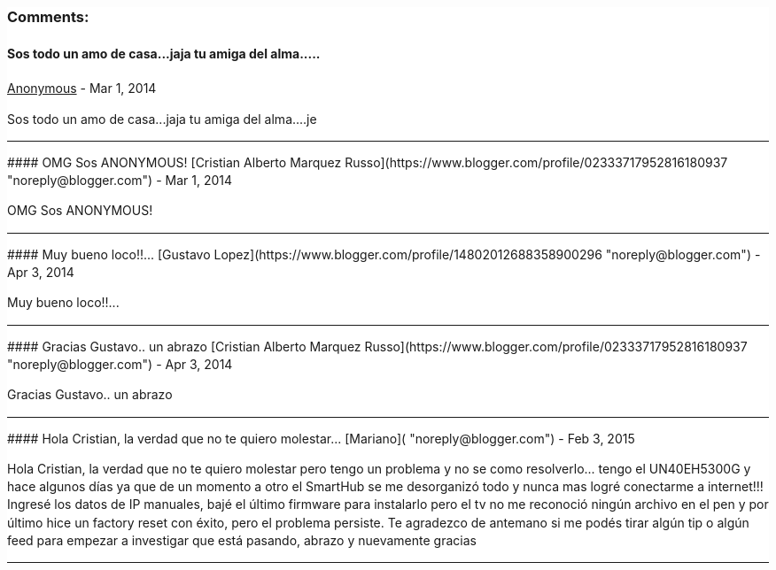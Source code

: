 ### Comments:
#### Sos todo un amo de casa...jaja tu amiga del alma.....
[Anonymous](https://www.blogger.com/profile/ "noreply@blogger.com") - <time datetime="2014-04-01T04:12:05.381+13:00">Mar 1, 2014</time>

Sos todo un amo de casa...jaja tu amiga del alma....je
<hr />
#### OMG Sos ANONYMOUS!
[Cristian Alberto Marquez Russo](https://www.blogger.com/profile/02333717952816180937 "noreply@blogger.com") - <time datetime="2014-04-01T05:31:56.762+13:00">Mar 1, 2014</time>

OMG Sos ANONYMOUS!
<hr />
#### Muy bueno loco!!...
[Gustavo Lopez](https://www.blogger.com/profile/14802012688358900296 "noreply@blogger.com") - <time datetime="2014-04-02T16:53:50.408+13:00">Apr 3, 2014</time>

Muy bueno loco!!...
<hr />
#### Gracias Gustavo.. un abrazo
[Cristian Alberto Marquez Russo](https://www.blogger.com/profile/02333717952816180937 "noreply@blogger.com") - <time datetime="2014-04-24T10:27:20.420+12:00">Apr 3, 2014</time>

Gracias Gustavo.. un abrazo
<hr />
#### Hola Cristian, la verdad que no te quiero molestar...
[Mariano]( "noreply@blogger.com") - <time datetime="2015-02-26T06:00:31.357+13:00">Feb 3, 2015</time>

Hola Cristian, la verdad que no te quiero molestar pero tengo un problema y no se como resolverlo... tengo el UN40EH5300G y hace algunos días ya que de un momento a otro el SmartHub se me desorganizó todo y nunca mas logré conectarme a internet!!! Ingresé los datos de IP manuales, bajé el último firmware para instalarlo pero el tv no me reconoció ningún archivo en el pen y por último hice un factory reset con éxito, pero el problema persiste. Te agradezco de antemano si me podés tirar algún tip o algún feed para empezar a investigar que está pasando, abrazo y nuevamente gracias
<hr />
